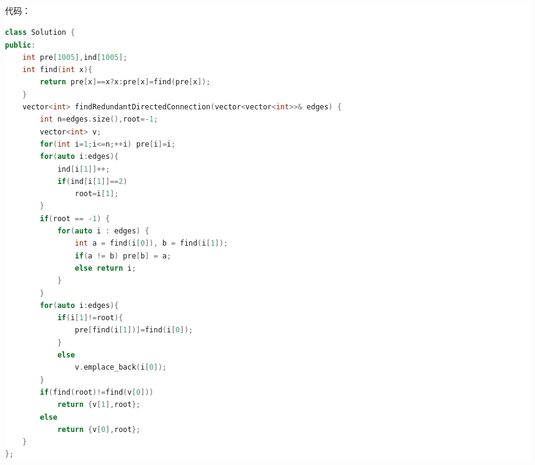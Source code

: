 代码：

```c++
class Solution {
public:
    int pre[1005],ind[1005];
    int find(int x){
        return pre[x]==x?x:pre[x]=find(pre[x]);
    }
    vector<int> findRedundantDirectedConnection(vector<vector<int>>& edges) {
        int n=edges.size(),root=-1;
        vector<int> v;
        for(int i=1;i<=n;++i) pre[i]=i;
        for(auto i:edges){
            ind[i[1]]++;
            if(ind[i[1]]==2)
                root=i[1];
        }
        if(root == -1) {
            for(auto i : edges) {
                int a = find(i[0]), b = find(i[1]);
                if(a != b) pre[b] = a;
                else return i;
            }
        }
        for(auto i:edges){
            if(i[1]!=root){
                pre[find(i[1])]=find(i[0]);
            }
            else
                v.emplace_back(i[0]);
        }
        if(find(root)!=find(v[0]))
            return {v[1],root};
        else
            return {v[0],root};
    }
};
```

